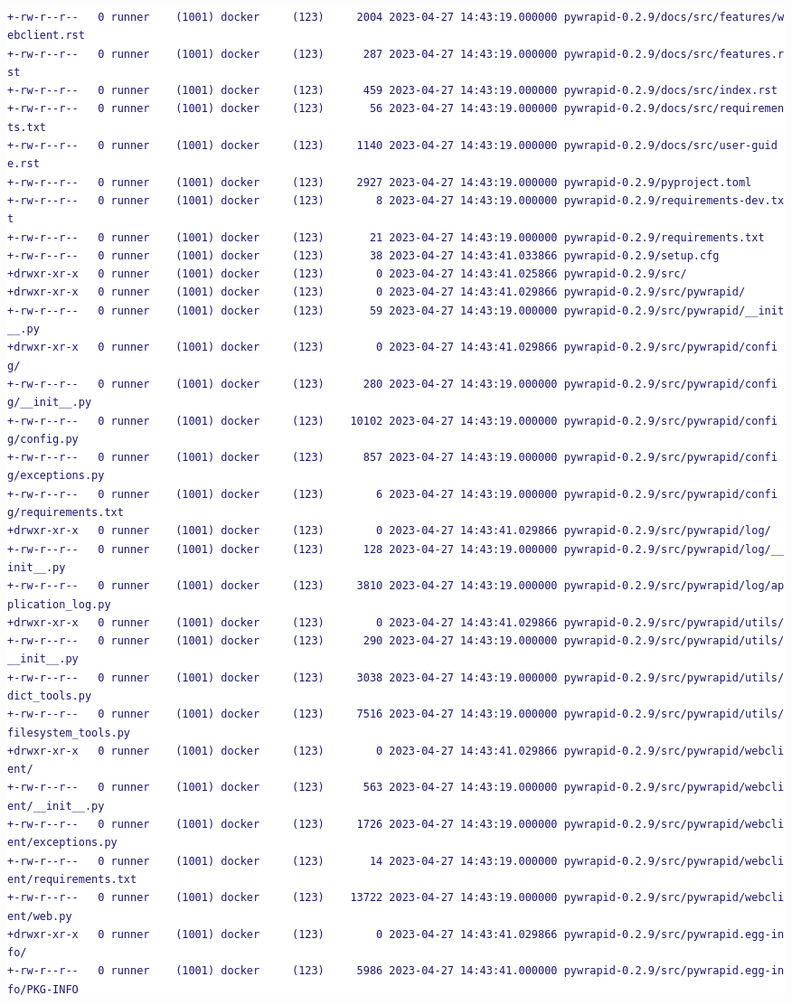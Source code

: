 ```diff
+-rw-r--r--   0 runner    (1001) docker     (123)     2004 2023-04-27 14:43:19.000000 pywrapid-0.2.9/docs/src/features/webclient.rst
+-rw-r--r--   0 runner    (1001) docker     (123)      287 2023-04-27 14:43:19.000000 pywrapid-0.2.9/docs/src/features.rst
+-rw-r--r--   0 runner    (1001) docker     (123)      459 2023-04-27 14:43:19.000000 pywrapid-0.2.9/docs/src/index.rst
+-rw-r--r--   0 runner    (1001) docker     (123)       56 2023-04-27 14:43:19.000000 pywrapid-0.2.9/docs/src/requirements.txt
+-rw-r--r--   0 runner    (1001) docker     (123)     1140 2023-04-27 14:43:19.000000 pywrapid-0.2.9/docs/src/user-guide.rst
+-rw-r--r--   0 runner    (1001) docker     (123)     2927 2023-04-27 14:43:19.000000 pywrapid-0.2.9/pyproject.toml
+-rw-r--r--   0 runner    (1001) docker     (123)        8 2023-04-27 14:43:19.000000 pywrapid-0.2.9/requirements-dev.txt
+-rw-r--r--   0 runner    (1001) docker     (123)       21 2023-04-27 14:43:19.000000 pywrapid-0.2.9/requirements.txt
+-rw-r--r--   0 runner    (1001) docker     (123)       38 2023-04-27 14:43:41.033866 pywrapid-0.2.9/setup.cfg
+drwxr-xr-x   0 runner    (1001) docker     (123)        0 2023-04-27 14:43:41.025866 pywrapid-0.2.9/src/
+drwxr-xr-x   0 runner    (1001) docker     (123)        0 2023-04-27 14:43:41.029866 pywrapid-0.2.9/src/pywrapid/
+-rw-r--r--   0 runner    (1001) docker     (123)       59 2023-04-27 14:43:19.000000 pywrapid-0.2.9/src/pywrapid/__init__.py
+drwxr-xr-x   0 runner    (1001) docker     (123)        0 2023-04-27 14:43:41.029866 pywrapid-0.2.9/src/pywrapid/config/
+-rw-r--r--   0 runner    (1001) docker     (123)      280 2023-04-27 14:43:19.000000 pywrapid-0.2.9/src/pywrapid/config/__init__.py
+-rw-r--r--   0 runner    (1001) docker     (123)    10102 2023-04-27 14:43:19.000000 pywrapid-0.2.9/src/pywrapid/config/config.py
+-rw-r--r--   0 runner    (1001) docker     (123)      857 2023-04-27 14:43:19.000000 pywrapid-0.2.9/src/pywrapid/config/exceptions.py
+-rw-r--r--   0 runner    (1001) docker     (123)        6 2023-04-27 14:43:19.000000 pywrapid-0.2.9/src/pywrapid/config/requirements.txt
+drwxr-xr-x   0 runner    (1001) docker     (123)        0 2023-04-27 14:43:41.029866 pywrapid-0.2.9/src/pywrapid/log/
+-rw-r--r--   0 runner    (1001) docker     (123)      128 2023-04-27 14:43:19.000000 pywrapid-0.2.9/src/pywrapid/log/__init__.py
+-rw-r--r--   0 runner    (1001) docker     (123)     3810 2023-04-27 14:43:19.000000 pywrapid-0.2.9/src/pywrapid/log/application_log.py
+drwxr-xr-x   0 runner    (1001) docker     (123)        0 2023-04-27 14:43:41.029866 pywrapid-0.2.9/src/pywrapid/utils/
+-rw-r--r--   0 runner    (1001) docker     (123)      290 2023-04-27 14:43:19.000000 pywrapid-0.2.9/src/pywrapid/utils/__init__.py
+-rw-r--r--   0 runner    (1001) docker     (123)     3038 2023-04-27 14:43:19.000000 pywrapid-0.2.9/src/pywrapid/utils/dict_tools.py
+-rw-r--r--   0 runner    (1001) docker     (123)     7516 2023-04-27 14:43:19.000000 pywrapid-0.2.9/src/pywrapid/utils/filesystem_tools.py
+drwxr-xr-x   0 runner    (1001) docker     (123)        0 2023-04-27 14:43:41.029866 pywrapid-0.2.9/src/pywrapid/webclient/
+-rw-r--r--   0 runner    (1001) docker     (123)      563 2023-04-27 14:43:19.000000 pywrapid-0.2.9/src/pywrapid/webclient/__init__.py
+-rw-r--r--   0 runner    (1001) docker     (123)     1726 2023-04-27 14:43:19.000000 pywrapid-0.2.9/src/pywrapid/webclient/exceptions.py
+-rw-r--r--   0 runner    (1001) docker     (123)       14 2023-04-27 14:43:19.000000 pywrapid-0.2.9/src/pywrapid/webclient/requirements.txt
+-rw-r--r--   0 runner    (1001) docker     (123)    13722 2023-04-27 14:43:19.000000 pywrapid-0.2.9/src/pywrapid/webclient/web.py
+drwxr-xr-x   0 runner    (1001) docker     (123)        0 2023-04-27 14:43:41.029866 pywrapid-0.2.9/src/pywrapid.egg-info/
+-rw-r--r--   0 runner    (1001) docker     (123)     5986 2023-04-27 14:43:41.000000 pywrapid-0.2.9/src/pywrapid.egg-info/PKG-INFO
```